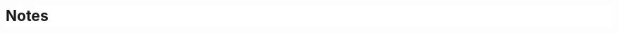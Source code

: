 ## Notes

[^instructions]: The casual address "for dummies" could also be used, as it has been for many technical books, but this carries the unfortunate connotation of learning disability.

[^useful]: The book aims to provide some "useful knowledge." Here we refer to nonstandard literacy, such as in the article: Marilyn M. Cooper, "Really Useful Knowledge: A Cultural Studies Agenda for Writing Centers," *The Writing Center Journal* 14, no. 2 (Spring 1994): 97-111, <https://www.jstor.org/stable/43441948>.

[^guzdial]: Mark Guzdial suggests there are other purposes for programming beyond the normative focus on economic impact and the development of professionals for the software industry that open up various possibilities for learning and teaching programming. See Mark Guzdial, "Computing for Other Disciplines," in *The Cambridge Handbook of Computing Education Research*, Sally A. Fincher and Anthony V. Robins, eds. (Cambridge: Cambridge University Press, 2019), 584, <https://doi.org/10.1017/9781108654555.020>.

[^ct]: Seymour Papert's influential book *Mindstorms* from 1980 introduced computing to children's learning. He coined the term "computuational thinking" to emphasize the practice of constructing procedures with the early programming language Logo (which does not simply use software as a tool), aiming to bridge the gap between mathematics, the culture of science and education as well as social critique. Donald Knuth made the concept of literacy more apparent in the book *Literate Programming* and considered a program literature which involves viewing programming languages as natural languages for human readers. In recent years the notion of computational thinking was also picked up by scholars in the field software studies, such as David Berry, Matthew Fuller, Nick Montfort and Annette Vee. See Seymour Papert, *Mindstorms; Children, Computers and Powerful Ideas* (New York: Basic Books, 1980); Donald Ervin Knuth, *Literate Programming* CSLI Lecture Notes, no. 27 (Stanford, CA: Center for the Study of Language and Information, 1992); Jeannette M. Wing, "Computational Thinking," *Commun. ACM* 49, no. 3 (March 2006): 33–35; Michael, Mateas, "Procedural Literacy: Educating the New Media Practitioner," *Horizon* 13, no. 2 (June 1, 2005): 101–11; David M. Berry, and Anders Fagerjord, *Digital Humanities: Knowledge and Critique in a Digital Age* (Hoboken, NJ: John Wiley & Sons, 2017); Matthew Fuller, *How to be a Geek: Essays on the Culture of Software* (Cambridge: Polity Press, 2017); Nick Montfort, *Exploratory Programming for the Arts and Humanities* (Cambridge, MA: MIT Press, 2016); Annette Vee, *Coding Literacy: How Computer Programming Is Changing Writing* (Cambridge, MA: MIT Press, 2017); Ole Sejer Iversen, Rachel Charlotte Smith and Christian Dindler, "From computational thinking to computational empowerment: a 21st century PD agenda," *Proceedings of the 15th Participatory Design Conference Full Papers - Volume 1*, no. 7 (August 2018): 1-11.

[^Fuller]: Software studies is an interdisciplinary research field that studies software and its social and cultural effects, see Matthew Fuller, ed. *Software Studies: A Lexicon* (Cambridge, MA: MIT Press, 2008).

[^decolonial]: See, for instance, Syed Mustafa Ali's "A Brief Introduction to Decolonial Computing," *XRDS: Crossroads, The ACM Magazine for Students* 22, no. 4 (2016): 16–21.

[^Refs]: Here we are referring to John Maeda, *Creative Code: Aesthetics + Computation* (London: Thames & Hudson, 2004); Kylie A. Peppler and Yasmin B. Kafai, "Creative coding: Programming for personal expression," *The 8th International Conference on Computer Supported Collaborative Learning (CSCL)* 2 (2009): 76-78; Montfort, *Exploratory Programming for the Arts and Humanities*; Noah Wardrip-Fruin, *Expressive Processing: Digital Fictions, Computer Games, and Software Studies* (Cambridge, MA: MIT Press, 2012).

[^students]: Our blend between formal logic and conceptual thinking is designed to open up space for further reflection. As one of our students commented in 2018, "Aesthetic Programming was not just programming 1.1, but instead a much more reflective and critical course." And from student feedback from the 2019 course, a student commented that the course structure provides "a hands-on experience with coding as a practice as well as a theoretical approach. [...] It was great to see behind the code and try to decode the greater picture in a digital culture context."

[^people]: Special mention should be made of Magda Tyżlik-Carver and Christian Ulrik Andersen who have contributed to the teaching of these courses, as well as teaching assistants including Frederik Westergaard, Nils Rungholm Jensen, Tobias Stenberg, Malthe Stavning Erslev, Ann Karring, Simone Morrison, Nynne Lucca Christianen, Ester Marie Aagaard, and Noah Aamund.

[^Ranciere]: Jacques Rancière, *The Politics of Aesthetics* (London: Continuum, 2006), investigates what aesthetics and politics have in common: according to Rancière, the delimitation of the thinkable and the unthinkable, the possible and the impossible.

[^Jay]: The quote continues, "which must be deciphered by means of critical analysis," in Martin Jay, *Aesthetic Theory* (Minneapolis, MN: University of Minnesota Press, 1996), 177.

[^Benjamin]: To quote Benjamin on this point: "The instant the criterion of authenticity ceases to be applicable to artistic production, the total function of art is reversed. Instead of being based on ritual, it begins to be based on another practice - politics." Walter Benjamin, "The Work of Art in the Age of Mechanical Reproduction" [1936], *Selected Writings, Volume 3, 1935–1938,* Howard Eiland and Michael W. Jennings, eds. (Cambridge, MA: Belknap Press of Harvard University Press, 2002).


[^Adorno]: Adorno says it better: "A successful work of art, according to immanent criticism, is one that resolves objective contradictions in a spurious harmony, but one expresses the idea of harmony negatively by embodying the contradictions, pure and uncompromised, in its innermost structure" (Adorno, in *Prisms* (1967), 32; quoted in Jay, *Aesthetic Theory*, 179).
[^afro]: Black and indigenous aesthetics would make an important addition here, such as found in Ron Eglash's *African Fractals*, as would reference to Afrofuturism, not to simply insert black voices into racist historical narratives, but to envision new imaginative forms. See, Ron Eglash's *African Fractals: Modern Computing and Indigenous Design* (New Brunswick, NJ: Rutgers University Press, 1999), and, for instance, Kodwo Eshun's "Further Considerations on Afrofuturism." *CR The New Centennial Review* 3, no.2 (2003): 287-302.  
[^Tsing]: Anna Lowenhaupf Tsing, *The Mushroom at the End of the World: On the Possibility of Life in Capitalist Ruin*s (Princeton: Princeton University Press, 2015).
[^Tsing2]: Tsing, *The Mushroom at the End of the World*, 23.
[^agre]: Philip E. Agre, "Toward a critical technical practice: Lessons learned in trying to reform AI," in Geoffrey Bowker, Susan Leigh Star, William A Turner, William Turner, Les George Gasser, eds., *Bridging the Great Divide: Social Science, Technical Systems, and Cooperative Work* (ACM Digital Library, 1997). <https://dl.acm.org/doi/book/10.5555/549261>.
[^Chun]: Wendy Chun has studied both Systems Design Engineering and English Literature, which she combines and mutates in her current work, see <https://en.wikipedia.org/wiki/Wendy_Hui_Kyong_Chun>. Yuk Hui studied both Computer Engineering and Philosophy, see <http://digitalmilieu.net/yuk/>.
[^agre1]: Agre, "Toward a critical technical practice".
[^Williams]: Fuller, ed. *Software Studies*; Raymond Williams, *Keywords: A Vocabulary of Culture and Society* (London: Fontana, 1983); updated by Blackwell in 2005 as *New Keywords: A Revised Vocabulary of Culture and Society*.
[^ss]: The project workshop description an be found archived at <https://web.archive.org/web/20100327185154/http://pzwart.wdka.hro.nl/mdr/Seminars2/softstudworkshop>.
[^Readme]: We were highly influenced by the series of *Readme* festivals that promoted the artistic and experimental practice of software, which took place at the Marcros-Center in Moscow (2002), Media Centre Lume in Helsinki (2003), Aarhus University and Rum46 in Aarhus (2004), and HMKV in Dortmund (2005). The associated software art repository Runme.org was established in 2003, and many participants and people who submitted their works did not necessarily call themselves artists. Indeed the category of art in itself becomes inadequate to cover the kinds of creatives practices that have developed in the field. As an annual festival for art and digital culture, transmediale had started to use 'artistic software' or 'software art' from 2001-2004. Many artists and researchers have contextualized and written about the genre of software art, see Florian Cramer, and Ulrike Gabriel, "Software Art," American Book Review, issue “Codeworks”(Alan Sondheim, ed.) (2001); Goriunova, Olga, and Alexei Shulgin. *read_me: Software Art & Cultures* (Aarhus: Aarhus Universitetsforlag, 2004); Andreas Broeckmann, "Software Art Aesthetics," *Mono* 1 (2007): 158-167.
[^codestudies]: The field Critical Code Studies (CCS) makes this explicit, promoting the examination of source code as a cultural object for critical analysis. As Mark Marino suggests that CCS pays attention to code as textual materials and its main argument is that code itself can be considered as a "cultural text worthy of analysis and rich with possibilities for interpretation", and furthermore, code allows one to reflect "on the relations between the code itself, the coding architecture, the functioning of code, and specific programming choices or expressions, to that which it acts upon, outputs, processes, and represents". See Mark C. Marino, “[Critical Code Studies](https://electronicbookreview.com/essay/critical-code-studies/)”, *Electronic Book Review* (December 4, 2006); "Field Report for Critical Code Studies," *Computational Culture* 4 (9th November 2014), <http://computationalculture.net/field-report-for-critical-code-studies-2014%e2%80%a8/>; Mark C. Marino, *Critical Code Studies* (Cambridge, MA: MIT Press, 2020).
[^Arns]: Inke Arns, "Read_me, run_me, execute_me: Code as Executable Text: Software Art and its Focus on Program Code as Performative Text," trans. Donald Kiraly, *MediaArtNet* (2004), <http://www.mediaartnet.org/themes/generative-tools/read_me/1/>.
[^OHP]: For more on Open Humanities Press, see <https://openhumanitiespress.org/>.
[^dok]: For instance, dokieli is a client side editor for decentralized article publishing, annotations and social interactions, see <https://dokie.li/>.
[^devdocs]: See <https://jupyter.org/> and <https://devdocs.io/javascript/>.
[^OSP]: For more on Open Source Publishing (OSP), see <http://osp.kitchen/about>. We are interested in this approach as it somewhat breaks down the divisions of labor associated with traditional publishing in which writing, editing, and designing, and the people that perform these tasks, are distanced from each other.
[^Mackenzie]: See Adrian Mackenzie’s "Preface" to *Machine Learners: Archaeology of a Data Practice* (Cambridge, MA: MIT Press, 2017); and on GitHub at <https://github.com/datapractice/machinelearners>.
[^Git]: As a dynamic repository Git collapses the distinction between storage and production. For more on Git, see Matthew Fuller, Andrew Goffey, Adrian Mackenzie, Richard Mills and Stuart Sharples, "Big Diff, Granularity, Incoherence, and Production in the Github Software Repository," in Matthew Fuller, *How To Be a Geek: Essays on the Culture of Software* (Cambridge: Polity Press, 2017).
[^graphviz]: The flowcharts for each chapter are programmed with Graphviz, open source software for graph visualization. All the source code is provided in the folder "graphviz" on the GitLab repository. See <https://graphviz.org/>.
[^diagram]: Stephen Morris and Orlena Gotel, "The Role of Flow Charts in the Early Automation of Applied Mathematics," *BSHM Bulletin: Journal of the British Society for the History of Mathematics* 26, no. 1 (March 2011): 44–52, <https://doi.org/10.1080/17498430903449207>.
[^shiffman]: We extend our appreciation to the many educators’ various ways of presenting code which this book was built on. In particular, we would like to acknowledge and thank Daniel Shiffman for his *The Coding Train* YouTube channel that offers excellent creative coding tutorials for us and our students to learn programming in an accessible manner. Since the basics are clearly covered in the instruction videos, students subsequently find it easier to digest the materials in this book providing room for alternative forms to take place.  
[^dual]: Here we once again reference the series of Readme festivals, as well as the Runme.org software art repository, <http://runme.org/>.
[^papert]: A concept first formulated by mathematician, computer scientist, and educator Seymour Papert, MIT Professor, who created a design principle for a programming language called Logo. See Seymour Papert, *Mindstorms: Children, Computers, and Powerful Ideas* (New York: Basic Books, 1980).
[^readcode]: The field of Critical Code Studies considers source code a cultural text for critical reading and interpretation beyond the understanding of how this code works technically and functionally. See Marino, *Critical Code Studies*.
[^kitchen]: See OSP's home page and note the URL: <http://osp.kitchen/>.
[^situatedness]: By "situated knowledge," we refer to the work of Donna Haraway, and others broadly in the field of feminist new materialism, to think outside of spurious universal and objective forms of knowledge. See Donna Haraway, "Situated Knowledges: The Science Question in Feminism and the Privilege of Partial Perspective." *Feminist Studies* 14, no. 3 (1988): 575-599.
[^teaching]: You can find the curriculum and the messy notes for recent years’ Aesthetic Programming courses here: <https://gitlab.com/siusoon/aesthetic-programming/-/tree/master/>.
[^barad]: We are referring to feminist new materialism here, and in particular Karen Barad's thinking, cutting "together/apart" how-to guides, across the fields of computer science, art, cultural studies, critical theory, and software studies. See Karen Barad, *Meeting the Universe Halfway: Quantum Physics and the Entanglement of Matter and Meaning* (Durham, NC: Duke University Press, 2007).
[^fork]: The whole repository, including the text, source code for all sample code and flowcarts, is currently hosted on GitLab as an open source project with a Creative Commons License. You are encouraged to fork or clone a copy if you have a GitLab account or download the whole repository (by pressing the icon of the download button). See <https://gitlab.com/siusoon/Aesthetic_Programming_Book>.
[^gabrys]: Jennifer Gabrys outlines her "how-to" approach in the "Introduction" to *How to Do Things with Sensors* (Minneapolis, MN: University of Minnesota Press, 2019). We'd like to think we were doing something along these lines too.
[^Benjamin2]: Walter Benjamin, "The Author as Producer" [1935], quoted in Geoff Cox and Joasia Krysa, eds. *Engineering Culture: On the Author as (Digital) Producer* (New York, Autonomedia, 2005), 22.
[^britton]: The notion of "doing thinking" suggests non-standard ways of knowing that draws upon artistic research and technofeminism in computing. See Loren Britton, Goda Klumbyte, and Claude Draude, “Doing Thinking: Revisiting Computing with Artistic Research and Technofeminism.” *Digital Creativity* 30, no. 4 (October 2, 2019): 313–28, <https://doi.org/10.1080/14626268.2019.1684322>.